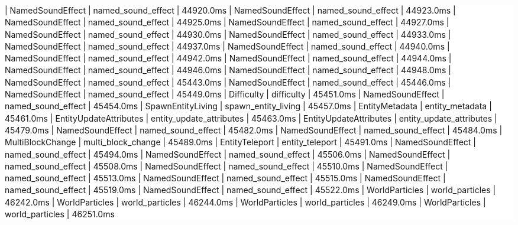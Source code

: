 | NamedSoundEffect | named_sound_effect | 44920.0ms
| NamedSoundEffect | named_sound_effect | 44923.0ms
| NamedSoundEffect | named_sound_effect | 44925.0ms
| NamedSoundEffect | named_sound_effect | 44927.0ms
| NamedSoundEffect | named_sound_effect | 44930.0ms
| NamedSoundEffect | named_sound_effect | 44933.0ms
| NamedSoundEffect | named_sound_effect | 44937.0ms
| NamedSoundEffect | named_sound_effect | 44940.0ms
| NamedSoundEffect | named_sound_effect | 44942.0ms
| NamedSoundEffect | named_sound_effect | 44944.0ms
| NamedSoundEffect | named_sound_effect | 44946.0ms
| NamedSoundEffect | named_sound_effect | 44948.0ms
| NamedSoundEffect | named_sound_effect | 45443.0ms
| NamedSoundEffect | named_sound_effect | 45446.0ms
| NamedSoundEffect | named_sound_effect | 45449.0ms
| Difficulty | difficulty | 45451.0ms
| NamedSoundEffect | named_sound_effect | 45454.0ms
| SpawnEntityLiving | spawn_entity_living | 45457.0ms
| EntityMetadata | entity_metadata | 45461.0ms
| EntityUpdateAttributes | entity_update_attributes | 45463.0ms
| EntityUpdateAttributes | entity_update_attributes | 45479.0ms
| NamedSoundEffect | named_sound_effect | 45482.0ms
| NamedSoundEffect | named_sound_effect | 45484.0ms
| MultiBlockChange | multi_block_change | 45489.0ms
| EntityTeleport | entity_teleport | 45491.0ms
| NamedSoundEffect | named_sound_effect | 45494.0ms
| NamedSoundEffect | named_sound_effect | 45506.0ms
| NamedSoundEffect | named_sound_effect | 45508.0ms
| NamedSoundEffect | named_sound_effect | 45510.0ms
| NamedSoundEffect | named_sound_effect | 45513.0ms
| NamedSoundEffect | named_sound_effect | 45515.0ms
| NamedSoundEffect | named_sound_effect | 45519.0ms
| NamedSoundEffect | named_sound_effect | 45522.0ms
| WorldParticles | world_particles | 46242.0ms
| WorldParticles | world_particles | 46244.0ms
| WorldParticles | world_particles | 46249.0ms
| WorldParticles | world_particles | 46251.0ms